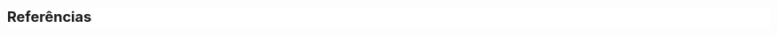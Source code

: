 ### Referências
[^53]: Página 53
[^54]: Página 54
[^56]: página 56
[^57]: Optimal Filtering por Brian D.O. Anderson e John B. Moore.
[^58]: Spectral Analysis of Time Series por Donald B. Percival e Andrew T. Walden.
[^59]: The Elements of Statistical Learning por Trevor Hastie, Robert Tibshirani e Jerome Friedman.
